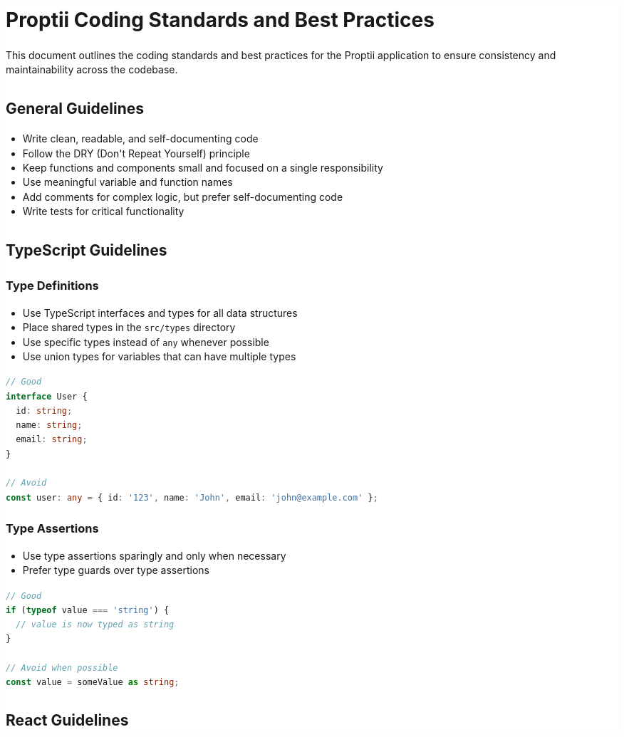 # Proptii Coding Standards and Best Practices

This document outlines the coding standards and best practices for the Proptii application to ensure consistency and maintainability across the codebase.

## General Guidelines

- Write clean, readable, and self-documenting code
- Follow the DRY (Don't Repeat Yourself) principle
- Keep functions and components small and focused on a single responsibility
- Use meaningful variable and function names
- Add comments for complex logic, but prefer self-documenting code
- Write tests for critical functionality

## TypeScript Guidelines

### Type Definitions

- Use TypeScript interfaces and types for all data structures
- Place shared types in the `src/types` directory
- Use specific types instead of `any` whenever possible
- Use union types for variables that can have multiple types

```typescript
// Good
interface User {
  id: string;
  name: string;
  email: string;
}

// Avoid
const user: any = { id: '123', name: 'John', email: 'john@example.com' };
```

### Type Assertions

- Use type assertions sparingly and only when necessary
- Prefer type guards over type assertions

```typescript
// Good
if (typeof value === 'string') {
  // value is now typed as string
}

// Avoid when possible
const value = someValue as string;
```

## React Guidelines

